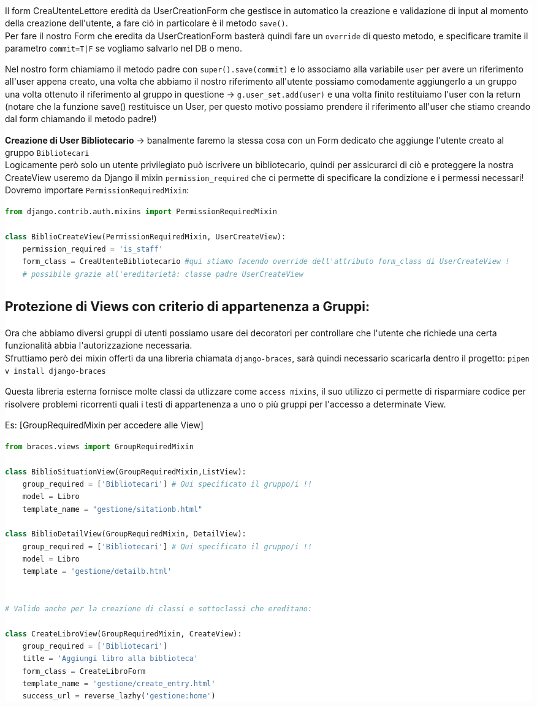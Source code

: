 Il form CreaUtenteLettore eredità da UserCreationForm che gestisce in automatico la creazione e validazione di input al momento della creazione dell'utente, a fare ciò in particolare è il metodo `save()`.  
Per fare il nostro Form che eredita da UserCreationForm basterà quindi fare un `override` di questo metodo, e specificare tramite il parametro `commit=T|F` se vogliamo salvarlo nel DB o meno.  

Nel nostro form chiamiamo il metodo padre con `super().save(commit)` e lo associamo alla variabile `user` per avere un riferimento all'user appena creato, una volta che abbiamo il nostro riferimento all'utente possiamo comodamente aggiungerlo a un gruppo una volta ottenuto il riferimento al gruppo in questione $\rightarrow$ `g.user_set.add(user)` e una volta finito restituiamo l'user con la return (notare che la funzione save() restituisce un User, per questo motivo possiamo prendere il riferimento all'user che stiamo creando dal form chiamando il metodo padre!) 

**Creazione di User Bibliotecario** $\rightarrow$ banalmente faremo la stessa cosa con un Form dedicato che aggiunge l'utente creato al gruppo `Bibliotecari`  
Logicamente però solo un utente privilegiato può iscrivere un bibliotecario, quindi per assicurarci di ciò e proteggere la nostra CreateView useremo da Django il mixin `permission_required` che ci permette di specificare la condizione e i permessi necessari!  
Dovremo importare `PermissionRequiredMixin`:  
```python
from django.contrib.auth.mixins import PermissionRequiredMixin

class BiblioCreateView(PermissionRequiredMixin, UserCreateView):
    permission_required = 'is_staff'
    form_class = CreaUtenteBibliotecario #qui stiamo facendo override dell'attributo form_class di UserCreateView !
    # possibile grazie all'ereditarietà: classe padre UserCreateView
```

## Protezione di Views con criterio di appartenenza a Gruppi: 

Ora che abbiamo diversi gruppi di utenti possiamo usare dei decoratori per controllare che l'utente che richiede una certa funzionalità abbia l'autorizzazione necessaria.  
Sfruttiamo però dei mixin offerti da una libreria chiamata `django-braces`, sarà quindi necessario scaricarla dentro il progetto: `pipenv install django-braces`  

Questa libreria esterna fornisce molte classi da utlizzare come `access mixins`, il suo utilizzo ci permette di risparmiare codice per risolvere problemi ricorrenti quali i testi di appartenenza a uno o più gruppi per l'accesso a determinate View.  

Es: [GroupRequiredMixin per accedere alle View]

```python
from braces.views import GroupRequiredMixin

class BiblioSituationView(GroupRequiredMixin,ListView):
    group_required = ['Bibliotecari'] # Qui specificato il gruppo/i !!
    model = Libro
    template_name = "gestione/sitationb.html"

class BiblioDetailView(GroupRequiredMixin, DetailView):
    group_required = ['Bibliotecari'] # Qui specificato il gruppo/i !!
    model = Libro
    template = 'gestione/detailb.html'


# Valido anche per la creazione di classi e sottoclassi che ereditano:

class CreateLibroView(GroupRequiredMixin, CreateView):
    group_required = ['Bibliotecari']
    title = 'Aggiungi libro alla biblioteca'
    form_class = CreateLibroForm
    template_name = 'gestione/create_entry.html'
    success_url = reverse_lazhy('gestione:home')

```